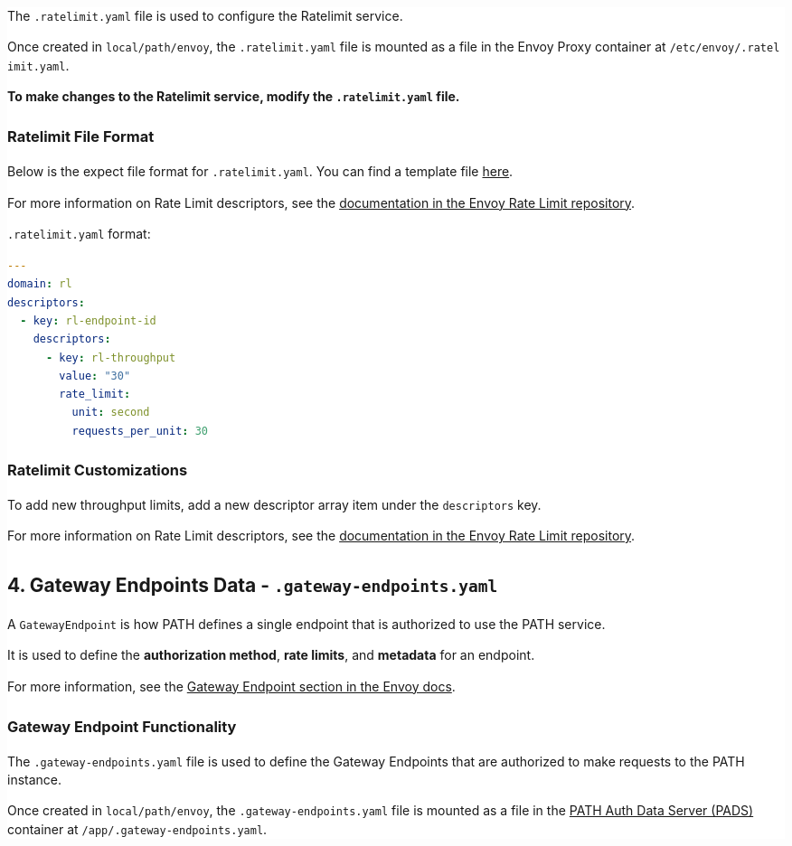 The `.ratelimit.yaml` file is used to configure the Ratelimit service.

Once created in `local/path/envoy`, the `.ratelimit.yaml` file is mounted as a file in the Envoy Proxy container at `/etc/envoy/.ratelimit.yaml`.

**To make changes to the Ratelimit service, modify the `.ratelimit.yaml` file.**

### Ratelimit File Format

Below is the expect file format for `.ratelimit.yaml`.
You can find a template file [here](https://github.com/buildwithgrove/path/tree/main/envoy/ratelimit.template.lua).

For more information on Rate Limit descriptors, see the [documentation in the Envoy Rate Limit repository](https://github.com/envoyproxy/ratelimit?tab=readme-ov-file#definitions).

`.ratelimit.yaml` format:

```yaml
---
domain: rl
descriptors:
  - key: rl-endpoint-id
    descriptors:
      - key: rl-throughput
        value: "30"
        rate_limit:
          unit: second
          requests_per_unit: 30
```

### Ratelimit Customizations

To add new throughput limits, add a new descriptor array item under the `descriptors` key.

For more information on Rate Limit descriptors, see the [documentation in the Envoy Rate Limit repository](https://github.com/envoyproxy/ratelimit?tab=readme-ov-file#definitions).

## 4. Gateway Endpoints Data - `.gateway-endpoints.yaml`

A `GatewayEndpoint` is how PATH defines a single endpoint that is authorized to use the PATH service.

It is used to define the **authorization method**, **rate limits**, and **metadata** for an endpoint.

For more information, see the [Gateway Endpoint section in the Envoy docs](../envoy/walkthrough.md#gateway-endpoint-authorization).

### Gateway Endpoint Functionality

The `.gateway-endpoints.yaml` file is used to define the Gateway Endpoints that are authorized to make requests to the PATH instance.

Once created in `local/path/envoy`, the `.gateway-endpoints.yaml` file is mounted as a file in the [PATH Auth Data Server (PADS)](https://github.com/buildwithgrove/path-auth-data-server) container at `/app/.gateway-endpoints.yaml`.
